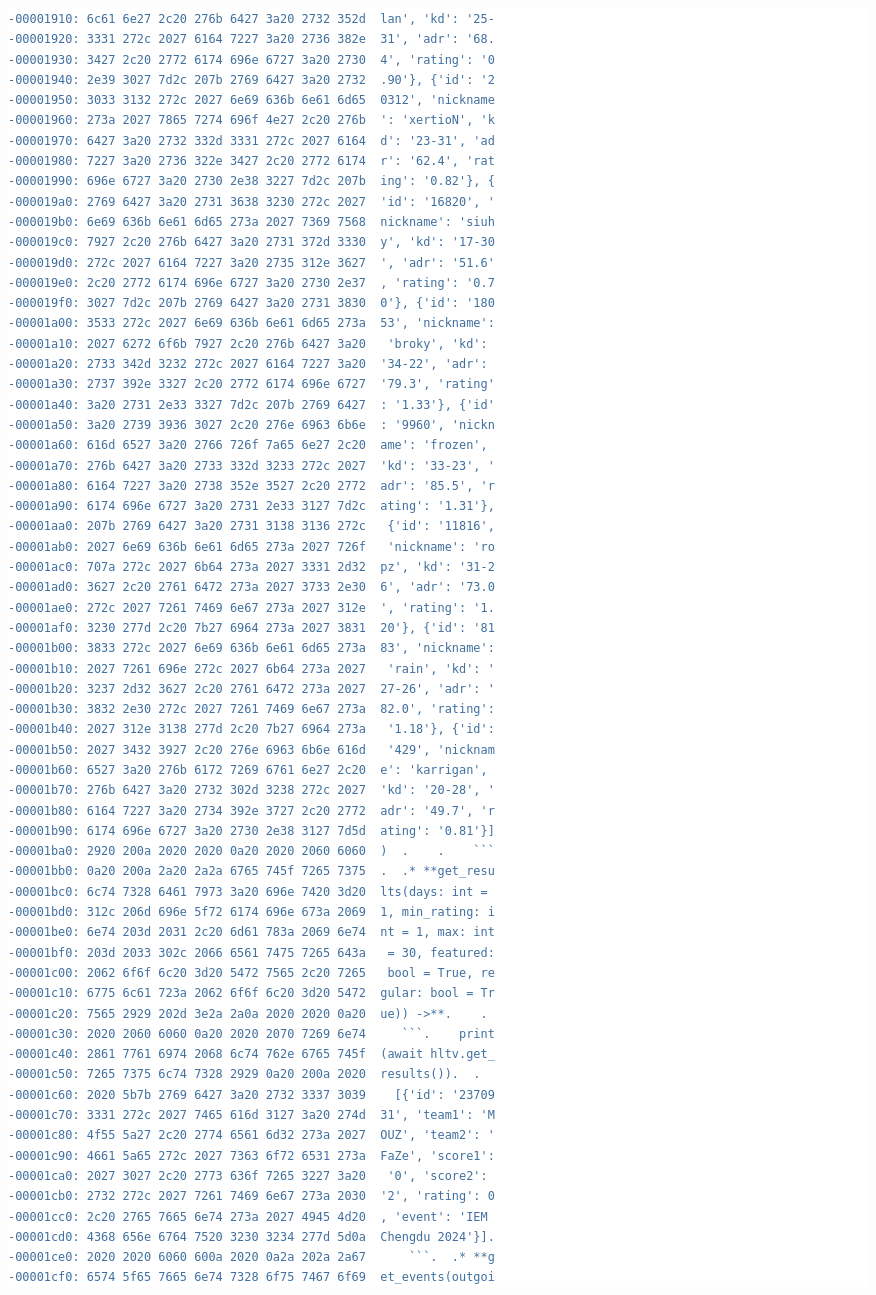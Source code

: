 ```diff
-00001910: 6c61 6e27 2c20 276b 6427 3a20 2732 352d  lan', 'kd': '25-
-00001920: 3331 272c 2027 6164 7227 3a20 2736 382e  31', 'adr': '68.
-00001930: 3427 2c20 2772 6174 696e 6727 3a20 2730  4', 'rating': '0
-00001940: 2e39 3027 7d2c 207b 2769 6427 3a20 2732  .90'}, {'id': '2
-00001950: 3033 3132 272c 2027 6e69 636b 6e61 6d65  0312', 'nickname
-00001960: 273a 2027 7865 7274 696f 4e27 2c20 276b  ': 'xertioN', 'k
-00001970: 6427 3a20 2732 332d 3331 272c 2027 6164  d': '23-31', 'ad
-00001980: 7227 3a20 2736 322e 3427 2c20 2772 6174  r': '62.4', 'rat
-00001990: 696e 6727 3a20 2730 2e38 3227 7d2c 207b  ing': '0.82'}, {
-000019a0: 2769 6427 3a20 2731 3638 3230 272c 2027  'id': '16820', '
-000019b0: 6e69 636b 6e61 6d65 273a 2027 7369 7568  nickname': 'siuh
-000019c0: 7927 2c20 276b 6427 3a20 2731 372d 3330  y', 'kd': '17-30
-000019d0: 272c 2027 6164 7227 3a20 2735 312e 3627  ', 'adr': '51.6'
-000019e0: 2c20 2772 6174 696e 6727 3a20 2730 2e37  , 'rating': '0.7
-000019f0: 3027 7d2c 207b 2769 6427 3a20 2731 3830  0'}, {'id': '180
-00001a00: 3533 272c 2027 6e69 636b 6e61 6d65 273a  53', 'nickname':
-00001a10: 2027 6272 6f6b 7927 2c20 276b 6427 3a20   'broky', 'kd': 
-00001a20: 2733 342d 3232 272c 2027 6164 7227 3a20  '34-22', 'adr': 
-00001a30: 2737 392e 3327 2c20 2772 6174 696e 6727  '79.3', 'rating'
-00001a40: 3a20 2731 2e33 3327 7d2c 207b 2769 6427  : '1.33'}, {'id'
-00001a50: 3a20 2739 3936 3027 2c20 276e 6963 6b6e  : '9960', 'nickn
-00001a60: 616d 6527 3a20 2766 726f 7a65 6e27 2c20  ame': 'frozen', 
-00001a70: 276b 6427 3a20 2733 332d 3233 272c 2027  'kd': '33-23', '
-00001a80: 6164 7227 3a20 2738 352e 3527 2c20 2772  adr': '85.5', 'r
-00001a90: 6174 696e 6727 3a20 2731 2e33 3127 7d2c  ating': '1.31'},
-00001aa0: 207b 2769 6427 3a20 2731 3138 3136 272c   {'id': '11816',
-00001ab0: 2027 6e69 636b 6e61 6d65 273a 2027 726f   'nickname': 'ro
-00001ac0: 707a 272c 2027 6b64 273a 2027 3331 2d32  pz', 'kd': '31-2
-00001ad0: 3627 2c20 2761 6472 273a 2027 3733 2e30  6', 'adr': '73.0
-00001ae0: 272c 2027 7261 7469 6e67 273a 2027 312e  ', 'rating': '1.
-00001af0: 3230 277d 2c20 7b27 6964 273a 2027 3831  20'}, {'id': '81
-00001b00: 3833 272c 2027 6e69 636b 6e61 6d65 273a  83', 'nickname':
-00001b10: 2027 7261 696e 272c 2027 6b64 273a 2027   'rain', 'kd': '
-00001b20: 3237 2d32 3627 2c20 2761 6472 273a 2027  27-26', 'adr': '
-00001b30: 3832 2e30 272c 2027 7261 7469 6e67 273a  82.0', 'rating':
-00001b40: 2027 312e 3138 277d 2c20 7b27 6964 273a   '1.18'}, {'id':
-00001b50: 2027 3432 3927 2c20 276e 6963 6b6e 616d   '429', 'nicknam
-00001b60: 6527 3a20 276b 6172 7269 6761 6e27 2c20  e': 'karrigan', 
-00001b70: 276b 6427 3a20 2732 302d 3238 272c 2027  'kd': '20-28', '
-00001b80: 6164 7227 3a20 2734 392e 3727 2c20 2772  adr': '49.7', 'r
-00001b90: 6174 696e 6727 3a20 2730 2e38 3127 7d5d  ating': '0.81'}]
-00001ba0: 2920 200a 2020 2020 0a20 2020 2060 6060  )  .    .    ```
-00001bb0: 0a20 200a 2a20 2a2a 6765 745f 7265 7375  .  .* **get_resu
-00001bc0: 6c74 7328 6461 7973 3a20 696e 7420 3d20  lts(days: int = 
-00001bd0: 312c 206d 696e 5f72 6174 696e 673a 2069  1, min_rating: i
-00001be0: 6e74 203d 2031 2c20 6d61 783a 2069 6e74  nt = 1, max: int
-00001bf0: 203d 2033 302c 2066 6561 7475 7265 643a   = 30, featured:
-00001c00: 2062 6f6f 6c20 3d20 5472 7565 2c20 7265   bool = True, re
-00001c10: 6775 6c61 723a 2062 6f6f 6c20 3d20 5472  gular: bool = Tr
-00001c20: 7565 2929 202d 3e2a 2a0a 2020 2020 0a20  ue)) ->**.    . 
-00001c30: 2020 2060 6060 0a20 2020 2070 7269 6e74     ```.    print
-00001c40: 2861 7761 6974 2068 6c74 762e 6765 745f  (await hltv.get_
-00001c50: 7265 7375 6c74 7328 2929 0a20 200a 2020  results()).  .  
-00001c60: 2020 5b7b 2769 6427 3a20 2732 3337 3039    [{'id': '23709
-00001c70: 3331 272c 2027 7465 616d 3127 3a20 274d  31', 'team1': 'M
-00001c80: 4f55 5a27 2c20 2774 6561 6d32 273a 2027  OUZ', 'team2': '
-00001c90: 4661 5a65 272c 2027 7363 6f72 6531 273a  FaZe', 'score1':
-00001ca0: 2027 3027 2c20 2773 636f 7265 3227 3a20   '0', 'score2': 
-00001cb0: 2732 272c 2027 7261 7469 6e67 273a 2030  '2', 'rating': 0
-00001cc0: 2c20 2765 7665 6e74 273a 2027 4945 4d20  , 'event': 'IEM 
-00001cd0: 4368 656e 6764 7520 3230 3234 277d 5d0a  Chengdu 2024'}].
-00001ce0: 2020 2020 6060 600a 2020 0a2a 202a 2a67      ```.  .* **g
-00001cf0: 6574 5f65 7665 6e74 7328 6f75 7467 6f69  et_events(outgoi
```